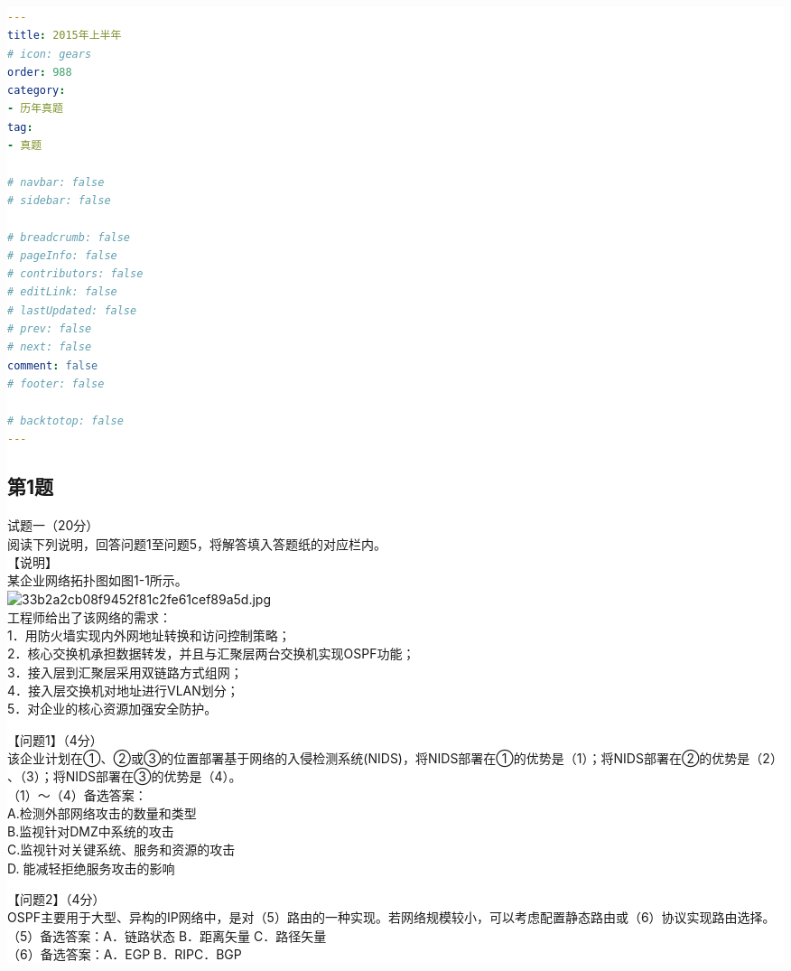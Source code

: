 ```yaml
---  
title: 2015年上半年  
# icon: gears  
order: 988  
category:  
- 历年真题  
tag:  
- 真题  
  
# navbar: false  
# sidebar: false  
  
# breadcrumb: false  
# pageInfo: false  
# contributors: false  
# editLink: false  
# lastUpdated: false  
# prev: false  
# next: false  
comment: false  
# footer: false  
  
# backtotop: false  
---  
```

## 第1题 ##

试题一（20分）  
阅读下列说明，回答问题1至问题5，将解答填入答题纸的对应栏内。  
【说明】  
某企业网络拓扑图如图1-1所示。  
![33b2a2cb08f9452f81c2fe61cef89a5d.jpg][]  
工程师给出了该网络的需求：  
1．用防火墙实现内外网地址转换和访问控制策略；  
2．核心交换机承担数据转发，并且与汇聚层两台交换机实现OSPF功能；  
3．接入层到汇聚层采用双链路方式组网；  
4．接入层交换机对地址进行VLAN划分；  
5．对企业的核心资源加强安全防护。  
  
【问题1】（4分）  
该企业计划在①、②或③的位置部署基于网络的入侵检测系统(NIDS)，将NIDS部署在①的优势是（1）；将NIDS部署在②的优势是（2） 、（3）；将NIDS部署在③的优势是（4）。  
（1）～（4）备选答案：  
A.检测外部网络攻击的数量和类型  
B.监视针对DMZ中系统的攻击  
C.监视针对关键系统、服务和资源的攻击  
D. 能减轻拒绝服务攻击的影响  
  
【问题2】（4分）  
OSPF主要用于大型、异构的IP网络中，是对（5）路由的一种实现。若网络规模较小，可以考虑配置静态路由或（6）协议实现路由选择。  
（5）备选答案：A．链路状态 B．距离矢量 C．路径矢量  
（6）备选答案：A．EGP B．RIPC．BGP  
  

[33b2a2cb08f9452f81c2fe61cef89a5d.jpg]: https://www.xkxxkx.cn/file/exam/software/网络工程师/案例/第1题/33b2a2cb08f9452f81c2fe61cef89a5d.jpg
[44bcc563dca3465ab81125c5bc511ed0.jpg]: https://www.xkxxkx.cn/file/exam/software/网络工程师/案例/第2题/44bcc563dca3465ab81125c5bc511ed0.jpg
[8c065abf796e4a47951b1dbd7cba0d15.jpg]: https://www.xkxxkx.cn/file/exam/software/网络工程师/案例/第2题/8c065abf796e4a47951b1dbd7cba0d15.jpg
[dfa2c4a6d9174edb819c2dce7e915b23.jpg]: https://www.xkxxkx.cn/file/exam/software/网络工程师/案例/第3题/dfa2c4a6d9174edb819c2dce7e915b23.jpg
[4f6c7fa8145f4240ac4bb8f318995bf4.jpg]: https://www.xkxxkx.cn/file/exam/software/网络工程师/案例/第3题/4f6c7fa8145f4240ac4bb8f318995bf4.jpg
[baf15664f0854498821833f73345fa80.jpg]: https://www.xkxxkx.cn/file/exam/software/网络工程师/案例/第3题/baf15664f0854498821833f73345fa80.jpg
[5717fe02e0824d058e572964846d0fe6.jpg]: https://www.xkxxkx.cn/file/exam/software/网络工程师/案例/第4题/5717fe02e0824d058e572964846d0fe6.jpg
[46cf676de0424f71afcd512a1001effe.jpg]: https://www.xkxxkx.cn/file/exam/software/网络工程师/案例/第4题/46cf676de0424f71afcd512a1001effe.jpg